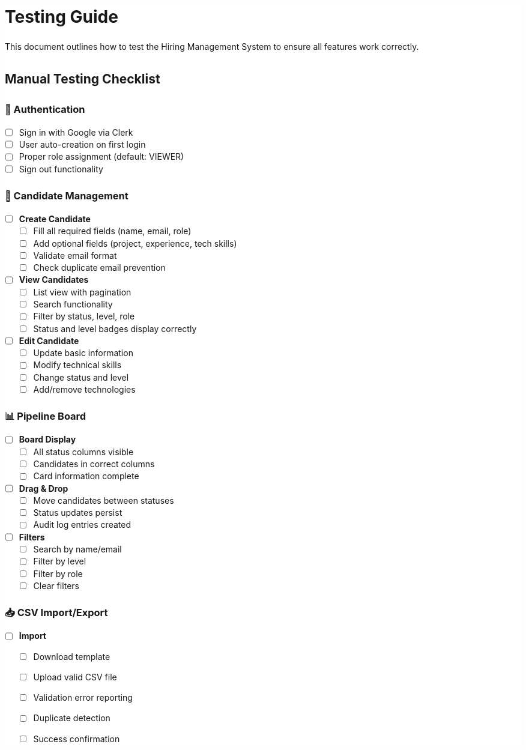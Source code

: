# Testing Guide

This document outlines how to test the Hiring Management System to ensure all features work correctly.

## Manual Testing Checklist

### 🔐 Authentication
- [ ] Sign in with Google via Clerk
- [ ] User auto-creation on first login
- [ ] Proper role assignment (default: VIEWER)
- [ ] Sign out functionality

### 👥 Candidate Management
- [ ] **Create Candidate**
  - [ ] Fill all required fields (name, email, role)
  - [ ] Add optional fields (project, experience, tech skills)
  - [ ] Validate email format
  - [ ] Check duplicate email prevention
  
- [ ] **View Candidates**
  - [ ] List view with pagination
  - [ ] Search functionality
  - [ ] Filter by status, level, role
  - [ ] Status and level badges display correctly

- [ ] **Edit Candidate**
  - [ ] Update basic information
  - [ ] Modify technical skills
  - [ ] Change status and level
  - [ ] Add/remove technologies

### 📊 Pipeline Board
- [ ] **Board Display**
  - [ ] All status columns visible
  - [ ] Candidates in correct columns
  - [ ] Card information complete
  
- [ ] **Drag & Drop**
  - [ ] Move candidates between statuses
  - [ ] Status updates persist
  - [ ] Audit log entries created
  
- [ ] **Filters**
  - [ ] Search by name/email
  - [ ] Filter by level
  - [ ] Filter by role
  - [ ] Clear filters

### 📥 CSV Import/Export
- [ ] **Import**
  - [ ] Download template
  - [ ] Upload valid CSV file
  - [ ] Validation error reporting
  - [ ] Duplicate detection
  - [ ] Success confirmation
  